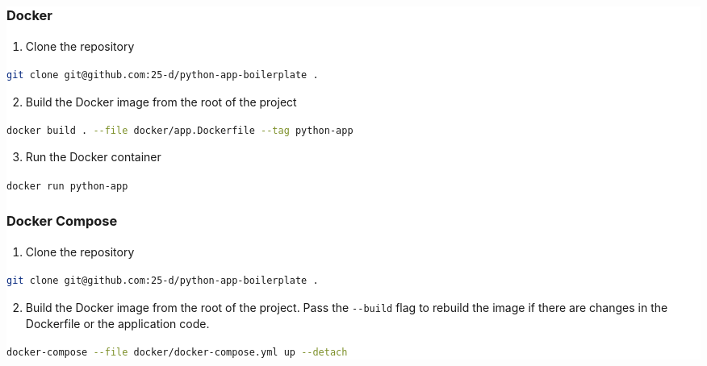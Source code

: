 ### Docker

1. Clone the repository
```bash
git clone git@github.com:25-d/python-app-boilerplate .
```
2. Build the Docker image from the root of the project
```bash
docker build . --file docker/app.Dockerfile --tag python-app
```
3. Run the Docker container
```bash
docker run python-app
```

### Docker Compose

1. Clone the repository
```bash
git clone git@github.com:25-d/python-app-boilerplate .
```
2. Build the Docker image from the root of the project. Pass the `--build` flag to rebuild the image if there are changes in the Dockerfile or the application code.
```bash
docker-compose --file docker/docker-compose.yml up --detach 
```
